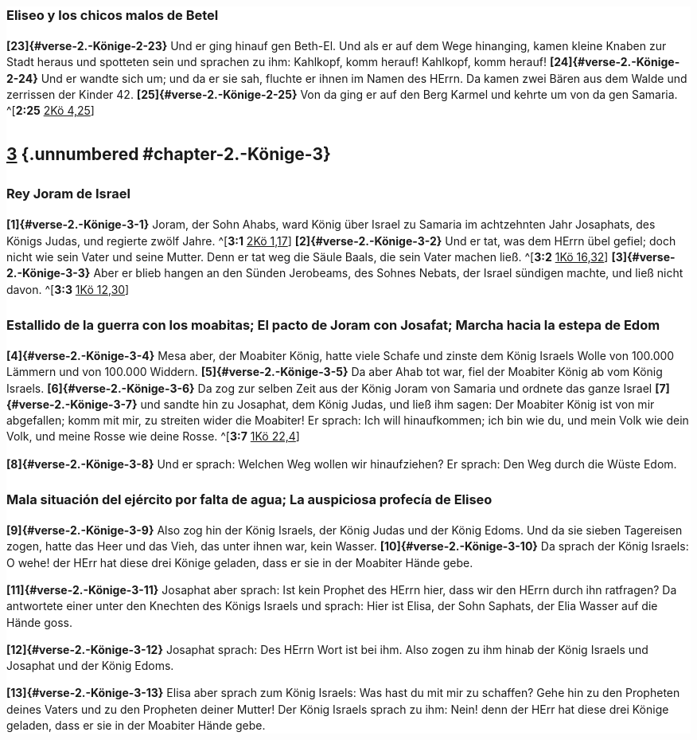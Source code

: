 ### Eliseo y los chicos malos de Betel
**[23]{#verse-2.-Könige-2-23}** Und er ging hinauf gen Beth-El. Und als er auf dem Wege hinanging, kamen kleine Knaben zur Stadt heraus und spotteten sein und sprachen zu ihm: Kahlkopf, komm herauf! Kahlkopf, komm herauf! **[24]{#verse-2.-Könige-2-24}** Und er wandte sich um; und da er sie sah, fluchte er ihnen im Namen des HErrn. Da kamen zwei Bären aus dem Walde und zerrissen der Kinder 42. **[25]{#verse-2.-Könige-2-25}** Von da ging er auf den Berg Karmel und kehrte um von da gen Samaria. ^[**2:25** [2Kö 4,25](ch012.xhtml#verse-2-Könige-4-25)] 


## [3](#book-2.-Könige) {.unnumbered #chapter-2.-Könige-3}
### Rey Joram de Israel
**[1]{#verse-2.-Könige-3-1}** Joram, der Sohn Ahabs, ward König über Israel zu Samaria im achtzehnten Jahr Josaphats, des Königs Judas, und regierte zwölf Jahre. ^[**3:1** [2Kö 1,17](ch012.xhtml#verse-2-Könige-1-17)] **[2]{#verse-2.-Könige-3-2}** Und er tat, was dem HErrn übel gefiel; doch nicht wie sein Vater und seine Mutter. Denn er tat weg die Säule Baals, die sein Vater machen ließ. ^[**3:2** [1Kö 16,32](ch011.xhtml#verse-1-Könige-16-32)] **[3]{#verse-2.-Könige-3-3}** Aber er blieb hangen an den Sünden Jerobeams, des Sohnes Nebats, der Israel sündigen machte, und ließ nicht davon. ^[**3:3** [1Kö 12,30](ch011.xhtml#verse-1-Könige-12-30)] 
  

### Estallido de la guerra con los moabitas; El pacto de Joram con Josafat; Marcha hacia la estepa de Edom
**[4]{#verse-2.-Könige-3-4}** Mesa aber, der Moabiter König, hatte viele Schafe und zinste dem König Israels Wolle von 100.000 Lämmern und von 100.000 Widdern. **[5]{#verse-2.-Könige-3-5}** Da aber Ahab tot war, fiel der Moabiter König ab vom König Israels. **[6]{#verse-2.-Könige-3-6}** Da zog zur selben Zeit aus der König Joram von Samaria und ordnete das ganze Israel **[7]{#verse-2.-Könige-3-7}** und sandte hin zu Josaphat, dem König Judas, und ließ ihm sagen: Der Moabiter König ist von mir abgefallen; komm mit mir, zu streiten wider die Moabiter! Er sprach: Ich will hinaufkommen; ich bin wie du, und mein Volk wie dein Volk, und meine Rosse wie deine Rosse. ^[**3:7** [1Kö 22,4](ch011.xhtml#verse-1-Könige-22-4)] 


**[8]{#verse-2.-Könige-3-8}** Und er sprach: Welchen Weg wollen wir hinaufziehen? Er sprach: Den Weg durch die Wüste Edom. 

### Mala situación del ejército por falta de agua; La auspiciosa profecía de Eliseo
**[9]{#verse-2.-Könige-3-9}** Also zog hin der König Israels, der König Judas und der König Edoms. Und da sie sieben Tagereisen zogen, hatte das Heer und das Vieh, das unter ihnen war, kein Wasser. **[10]{#verse-2.-Könige-3-10}** Da sprach der König Israels: O wehe! der HErr hat diese drei Könige geladen, dass er sie in der Moabiter Hände gebe. 

**[11]{#verse-2.-Könige-3-11}** Josaphat aber sprach: Ist kein Prophet des HErrn hier, dass wir den HErrn durch ihn ratfragen? Da antwortete einer unter den Knechten des Königs Israels und sprach: Hier ist Elisa, der Sohn Saphats, der Elia Wasser auf die Hände goss. 

**[12]{#verse-2.-Könige-3-12}** Josaphat sprach: Des HErrn Wort ist bei ihm. Also zogen zu ihm hinab der König Israels und Josaphat und der König Edoms. 

**[13]{#verse-2.-Könige-3-13}** Elisa aber sprach zum König Israels: Was hast du mit mir zu schaffen? Gehe hin zu den Propheten deines Vaters und zu den Propheten deiner Mutter! Der König Israels sprach zu ihm: Nein! denn der HErr hat diese drei Könige geladen, dass er sie in der Moabiter Hände gebe. 
